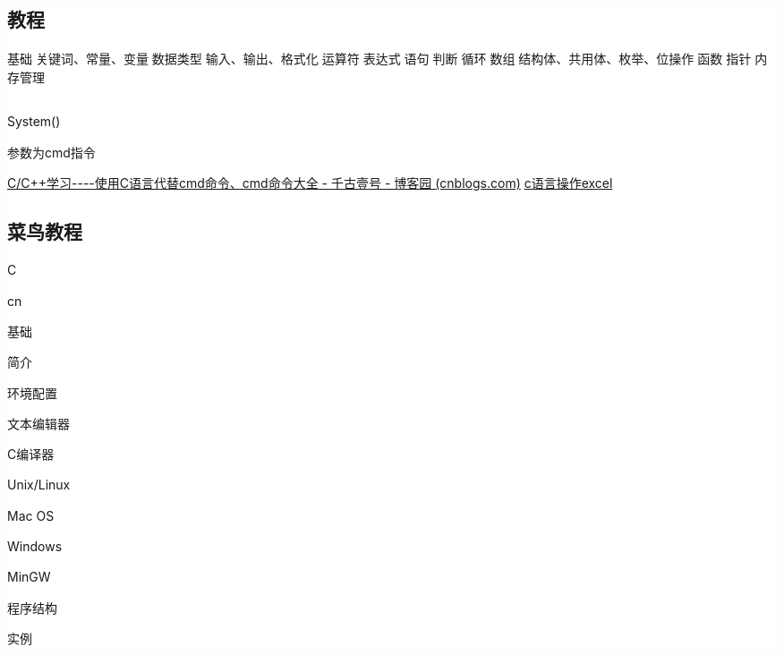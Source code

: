 

## 教程
基础
关键词、常量、变量
数据类型
输入、输出、格式化
运算符
表达式
语句
判断
循环
数组
结构体、共用体、枚举、位操作
函数
指针
内存管理

## 
System()

参数为cmd指令

[C/C++学习----使用C语言代替cmd命令、cmd命令大全 - 千古壹号 - 博客园 (cnblogs.com)](https://www.cnblogs.com/qianguyihao/p/4148458.html)
[c语言操作excel](https://blog.csdn.net/hongzhen91/article/details/57422897?ops_request_misc=%257B%2522request%255Fid%2522%253A%2522163581367316780261914230%2522%252C%2522scm%2522%253A%252220140713.130102334..%2522%257D&request_id=163581367316780261914230&biz_id=0&utm_medium=distribute.pc_search_result.none-task-blog-2~all~top_positive~default-1-57422897.pc_search_result_control_group&utm_term=C%E8%AF%AD%E8%A8%80%E5%A6%82%E4%BD%95%E6%93%8D%E4%BD%9Cexcel%E6%96%87%E4%BB%B6&spm=1018.2226.3001.4187)

## 菜鸟教程
C

cn

基础

简介

环境配置

文本编辑器

C编译器

Unix/Linux

Mac OS

Windows

MinGW

程序结构

实例
